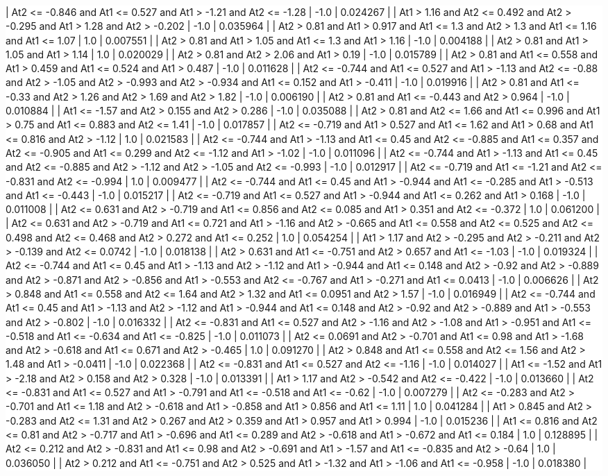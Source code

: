 | At2 <= -0.846 and At1 <= 0.527 and At1 > -1.21 and At2 <= -1.28 | -1.0 | 0.024267 |
| At1 > 1.16 and At2 <= 0.492 and At2 > -0.295 and At1 > 1.28 and At2 > -0.202 | -1.0 | 0.035964 |
| At2 > 0.81 and At1 > 0.917 and At1 <= 1.3 and At2 > 1.3 and At1 <= 1.16 and At1 <= 1.07 | 1.0 | 0.007551 |
| At2 > 0.81 and At1 > 1.05 and At1 <= 1.3 and At1 > 1.16 | -1.0 | 0.004188 |
| At2 > 0.81 and At1 > 1.05 and At1 > 1.14 | 1.0 | 0.020029 |
| At2 > 0.81 and At2 > 2.06 and At1 > 0.19 | -1.0 | 0.015789 |
| At2 > 0.81 and At1 <= 0.558 and At1 > 0.459 and At1 <= 0.524 and At1 > 0.487 | -1.0 | 0.011628 |
| At2 <= -0.744 and At1 <= 0.527 and At1 > -1.13 and At2 <= -0.88 and At2 > -1.05 and At2 > -0.993 and At2 > -0.934 and At1 <= 0.152 and At1 > -0.411 | -1.0 | 0.019916 |
| At2 > 0.81 and At1 <= -0.33 and At2 > 1.26 and At2 > 1.69 and At2 > 1.82 | -1.0 | 0.006190 |
| At2 > 0.81 and At1 <= -0.443 and At2 > 0.964 | -1.0 | 0.010884 |
| At1 <= -1.57 and At2 > 0.155 and At2 > 0.286 | -1.0 | 0.035088 |
| At2 > 0.81 and At2 <= 1.66 and At1 <= 0.996 and At1 > 0.75 and At1 <= 0.883 and At2 <= 1.41 | -1.0 | 0.017857 |
| At2 <= -0.719 and At1 > 0.527 and At1 <= 1.62 and At1 > 0.68 and At1 <= 0.816 and At2 > -1.12 | 1.0 | 0.021583 |
| At2 <= -0.744 and At1 > -1.13 and At1 <= 0.45 and At2 <= -0.885 and At1 <= 0.357 and At2 <= -0.905 and At1 <= 0.299 and At2 <= -1.12 and At1 > -1.02 | -1.0 | 0.011096 |
| At2 <= -0.744 and At1 > -1.13 and At1 <= 0.45 and At2 <= -0.885 and At2 > -1.12 and At2 > -1.05 and At2 <= -0.993 | -1.0 | 0.012917 |
| At2 <= -0.719 and At1 <= -1.21 and At2 <= -0.831 and At2 <= -0.994 | 1.0 | 0.009477 |
| At2 <= -0.744 and At1 <= 0.45 and At1 > -0.944 and At1 <= -0.285 and At1 > -0.513 and At1 <= -0.443 | -1.0 | 0.015217 |
| At2 <= -0.719 and At1 <= 0.527 and At1 > -0.944 and At1 <= 0.262 and At1 > 0.168 | -1.0 | 0.011008 |
| At2 <= 0.631 and At2 > -0.719 and At1 <= 0.856 and At2 <= 0.085 and At1 > 0.351 and At2 <= -0.372 | 1.0 | 0.061200 |
| At2 <= 0.631 and At2 > -0.719 and At1 <= 0.721 and At1 > -1.16 and At2 > -0.665 and At1 <= 0.558 and At2 <= 0.525 and At2 <= 0.498 and At2 <= 0.468 and At2 > 0.272 and At1 <= 0.252 | 1.0 | 0.054254 |
| At1 > 1.17 and At2 > -0.295 and At2 > -0.211 and At2 > -0.139 and At2 <= 0.0742 | -1.0 | 0.018138 |
| At2 > 0.631 and At1 <= -0.751 and At2 > 0.657 and At1 <= -1.03 | -1.0 | 0.019324 |
| At2 <= -0.744 and At1 <= 0.45 and At1 > -1.13 and At2 > -1.12 and At1 > -0.944 and At1 <= 0.148 and At2 > -0.92 and At2 > -0.889 and At2 > -0.871 and At2 > -0.856 and At1 > -0.553 and At2 <= -0.767 and At1 > -0.271 and At1 <= 0.0413 | -1.0 | 0.006626 |
| At2 > 0.848 and At1 <= 0.558 and At2 <= 1.64 and At2 > 1.32 and At1 <= 0.0951 and At2 > 1.57 | -1.0 | 0.016949 |
| At2 <= -0.744 and At1 <= 0.45 and At1 > -1.13 and At2 > -1.12 and At1 > -0.944 and At1 <= 0.148 and At2 > -0.92 and At2 > -0.889 and At1 > -0.553 and At2 > -0.802 | -1.0 | 0.016332 |
| At2 <= -0.831 and At1 <= 0.527 and At2 > -1.16 and At2 > -1.08 and At1 > -0.951 and At1 <= -0.518 and At1 <= -0.634 and At1 <= -0.825 | -1.0 | 0.011073 |
| At2 <= 0.0691 and At2 > -0.701 and At1 <= 0.98 and At1 > -1.68 and At2 > -0.618 and At1 <= 0.671 and At2 > -0.465 | 1.0 | 0.091270 |
| At2 > 0.848 and At1 <= 0.558 and At2 <= 1.56 and At2 > 1.48 and At1 > -0.0411 | -1.0 | 0.022368 |
| At2 <= -0.831 and At1 <= 0.527 and At2 <= -1.16 | -1.0 | 0.014027 |
| At1 <= -1.52 and At1 > -2.18 and At2 > 0.158 and At2 > 0.328 | -1.0 | 0.013391 |
| At1 > 1.17 and At2 > -0.542 and At2 <= -0.422 | -1.0 | 0.013660 |
| At2 <= -0.831 and At1 <= 0.527 and At1 > -0.791 and At1 <= -0.518 and At1 <= -0.62 | -1.0 | 0.007279 |
| At2 <= -0.283 and At2 > -0.701 and At1 <= 1.18 and At2 > -0.618 and At1 > -0.858 and At1 > 0.856 and At1 <= 1.11 | 1.0 | 0.041284 |
| At1 > 0.845 and At2 > -0.283 and At2 <= 1.31 and At2 > 0.267 and At2 > 0.359 and At1 > 0.957 and At1 > 0.994 | -1.0 | 0.015236 |
| At1 <= 0.816 and At2 <= 0.81 and At2 > -0.717 and At1 > -0.696 and At1 <= 0.289 and At2 > -0.618 and At1 > -0.672 and At1 <= 0.184 | 1.0 | 0.128895 |
| At2 <= 0.212 and At2 > -0.831 and At1 <= 0.98 and At2 > -0.691 and At1 > -1.57 and At1 <= -0.835 and At2 > -0.64 | 1.0 | 0.036050 |
| At2 > 0.212 and At1 <= -0.751 and At2 > 0.525 and At1 > -1.32 and At1 > -1.06 and At1 <= -0.958 | -1.0 | 0.018380 |